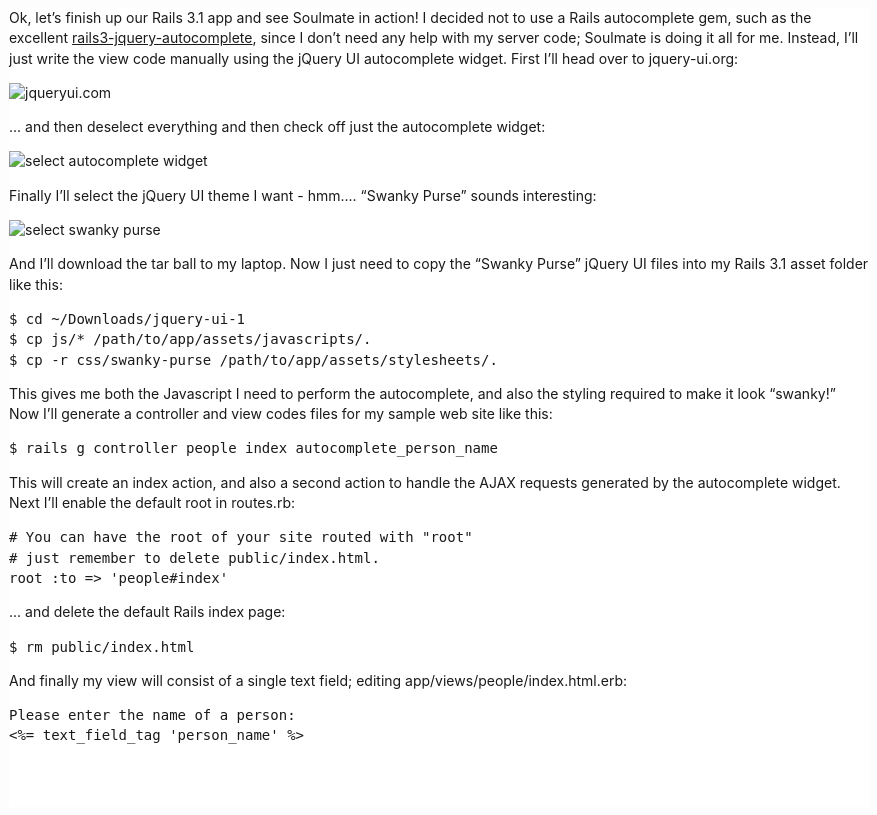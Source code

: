 Ok, let’s finish up our Rails 3.1 app and see Soulmate in action! I decided not to use a Rails autocomplete gem, such as the excellent [rails3-jquery-autocomplete](https://github.com/crowdint/rails3-jquery-autocomplete), since I don’t need any help with my server code; Soulmate is doing it all for me. Instead, I’ll just write the view code manually using the jQuery UI autocomplete widget. First I’ll head over to jquery-ui.org:

![jqueryui.com](http://patshaughnessy.net/assets/2011/11/23/jquery-ui.png)

... and then deselect everything and then check off just the autocomplete widget:

![select autocomplete widget](http://patshaughnessy.net/assets/2011/11/23/select-autocomplete.png)

Finally I’ll select the jQuery UI theme I want - hmm.... “Swanky Purse” sounds interesting:

![select swanky purse](http://patshaughnessy.net/assets/2011/11/23/select-swanky-purse.png)

And I’ll download the tar ball to my laptop. Now I just need to copy the “Swanky Purse” jQuery UI files into my Rails 3.1 asset folder like this:

<pre type="console">
$ cd ~/Downloads/jquery-ui-1
$ cp js/* /path/to/app/assets/javascripts/.
$ cp -r css/swanky-purse /path/to/app/assets/stylesheets/.
</pre>

This gives me both the Javascript I need to perform the autocomplete, and also the styling required to make it look “swanky!” Now I’ll generate a controller and view codes files for my sample web site like this:

<pre type="console">
$ rails g controller people index autocomplete_person_name
</pre>

This will create an index action, and also a second action to handle the AJAX requests generated by the autocomplete widget. Next I’ll enable the default root in routes.rb:

<pre type="ruby">
# You can have the root of your site routed with "root"
# just remember to delete public/index.html.
root :to => 'people#index'
</pre>

... and delete the default Rails index page:

<pre type="console">
$ rm public/index.html
</pre>

And finally my view will consist of a single text field; editing app/views/people/index.html.erb:

<pre type="rhtml">
Please enter the name of a person:
<%= text_field_tag 'person_name' %>

